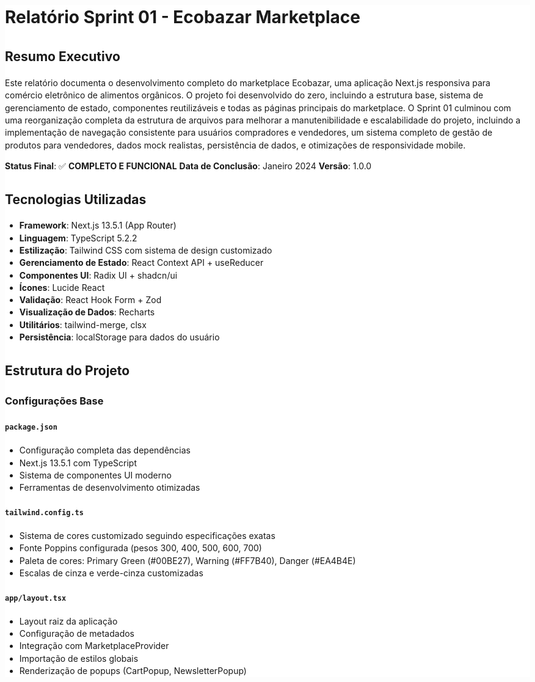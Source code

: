 # Relatório Sprint 01 - Ecobazar Marketplace

## Resumo Executivo

Este relatório documenta o desenvolvimento completo do marketplace Ecobazar, uma aplicação Next.js responsiva para comércio eletrônico de alimentos orgânicos. O projeto foi desenvolvido do zero, incluindo a estrutura base, sistema de gerenciamento de estado, componentes reutilizáveis e todas as páginas principais do marketplace. O Sprint 01 culminou com uma reorganização completa da estrutura de arquivos para melhorar a manutenibilidade e escalabilidade do projeto, incluindo a implementação de navegação consistente para usuários compradores e vendedores, um sistema completo de gestão de produtos para vendedores, dados mock realistas, persistência de dados, e otimizações de responsividade mobile.

**Status Final**: ✅ **COMPLETO E FUNCIONAL**
**Data de Conclusão**: Janeiro 2024
**Versão**: 1.0.0

## Tecnologias Utilizadas

- **Framework**: Next.js 13.5.1 (App Router)
- **Linguagem**: TypeScript 5.2.2
- **Estilização**: Tailwind CSS com sistema de design customizado
- **Gerenciamento de Estado**: React Context API + useReducer
- **Componentes UI**: Radix UI + shadcn/ui
- **Ícones**: Lucide React
- **Validação**: React Hook Form + Zod
- **Visualização de Dados**: Recharts
- **Utilitários**: tailwind-merge, clsx
- **Persistência**: localStorage para dados do usuário

## Estrutura do Projeto

### Configurações Base

#### `package.json`
- Configuração completa das dependências
- Next.js 13.5.1 com TypeScript
- Sistema de componentes UI moderno
- Ferramentas de desenvolvimento otimizadas

#### `tailwind.config.ts`
- Sistema de cores customizado seguindo especificações exatas
- Fonte Poppins configurada (pesos 300, 400, 500, 600, 700)
- Paleta de cores: Primary Green (#00BE27), Warning (#FF7B40), Danger (#EA4B4E)
- Escalas de cinza e verde-cinza customizadas

#### `app/layout.tsx`
- Layout raiz da aplicação
- Configuração de metadados
- Integração com MarketplaceProvider
- Importação de estilos globais
- Renderização de popups (CartPopup, NewsletterPopup)
